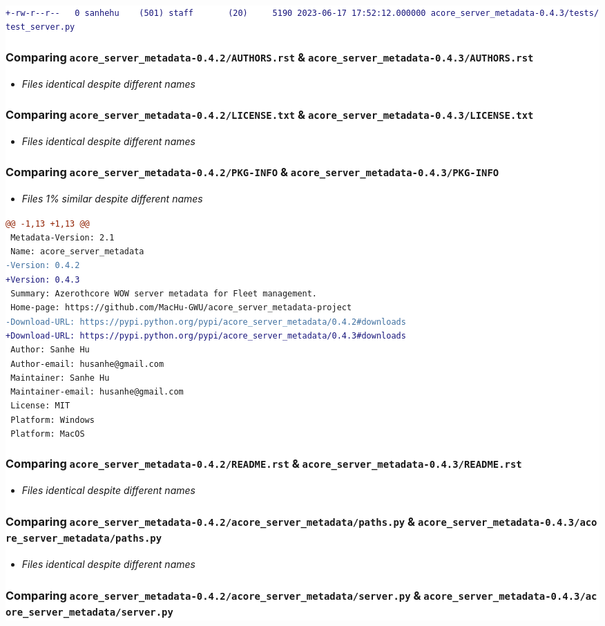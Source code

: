 ```diff
+-rw-r--r--   0 sanhehu    (501) staff       (20)     5190 2023-06-17 17:52:12.000000 acore_server_metadata-0.4.3/tests/test_server.py
```

### Comparing `acore_server_metadata-0.4.2/AUTHORS.rst` & `acore_server_metadata-0.4.3/AUTHORS.rst`

 * *Files identical despite different names*

### Comparing `acore_server_metadata-0.4.2/LICENSE.txt` & `acore_server_metadata-0.4.3/LICENSE.txt`

 * *Files identical despite different names*

### Comparing `acore_server_metadata-0.4.2/PKG-INFO` & `acore_server_metadata-0.4.3/PKG-INFO`

 * *Files 1% similar despite different names*

```diff
@@ -1,13 +1,13 @@
 Metadata-Version: 2.1
 Name: acore_server_metadata
-Version: 0.4.2
+Version: 0.4.3
 Summary: Azerothcore WOW server metadata for Fleet management.
 Home-page: https://github.com/MacHu-GWU/acore_server_metadata-project
-Download-URL: https://pypi.python.org/pypi/acore_server_metadata/0.4.2#downloads
+Download-URL: https://pypi.python.org/pypi/acore_server_metadata/0.4.3#downloads
 Author: Sanhe Hu
 Author-email: husanhe@gmail.com
 Maintainer: Sanhe Hu
 Maintainer-email: husanhe@gmail.com
 License: MIT
 Platform: Windows
 Platform: MacOS
```

### Comparing `acore_server_metadata-0.4.2/README.rst` & `acore_server_metadata-0.4.3/README.rst`

 * *Files identical despite different names*

### Comparing `acore_server_metadata-0.4.2/acore_server_metadata/paths.py` & `acore_server_metadata-0.4.3/acore_server_metadata/paths.py`

 * *Files identical despite different names*

### Comparing `acore_server_metadata-0.4.2/acore_server_metadata/server.py` & `acore_server_metadata-0.4.3/acore_server_metadata/server.py`
